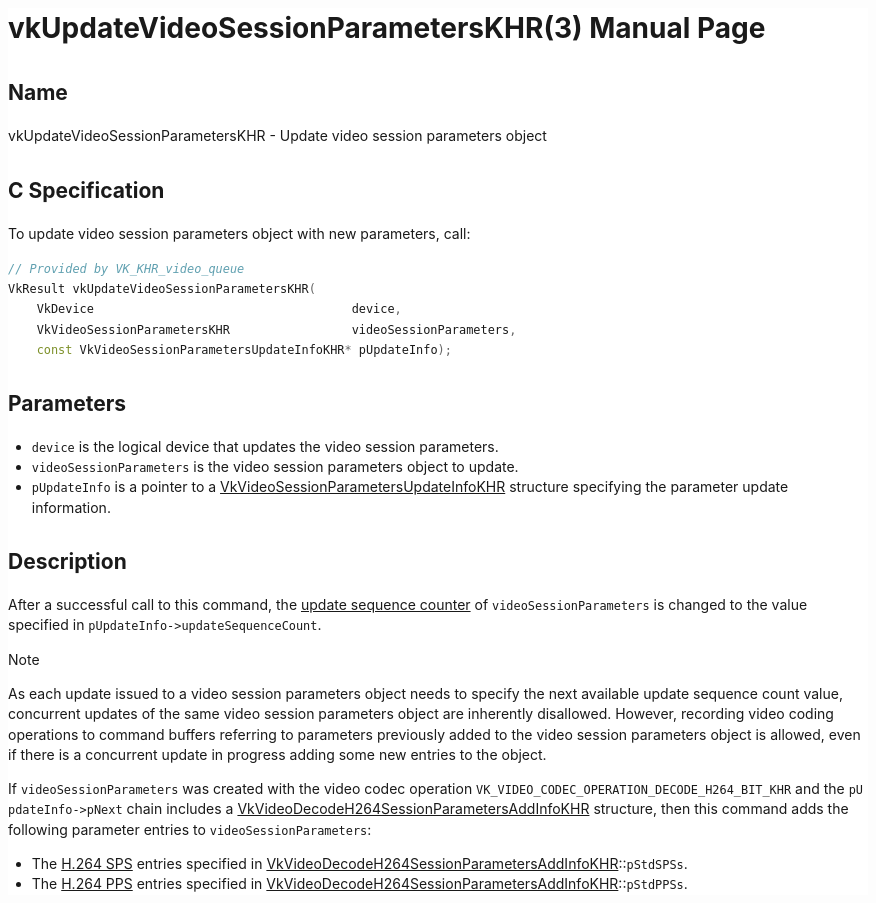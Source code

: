 # vkUpdateVideoSessionParametersKHR(3) Manual Page

## Name

vkUpdateVideoSessionParametersKHR - Update video session parameters object



## [](#_c_specification)C Specification

To update video session parameters object with new parameters, call:

```c++
// Provided by VK_KHR_video_queue
VkResult vkUpdateVideoSessionParametersKHR(
    VkDevice                                    device,
    VkVideoSessionParametersKHR                 videoSessionParameters,
    const VkVideoSessionParametersUpdateInfoKHR* pUpdateInfo);
```

## [](#_parameters)Parameters

- `device` is the logical device that updates the video session parameters.
- `videoSessionParameters` is the video session parameters object to update.
- `pUpdateInfo` is a pointer to a [VkVideoSessionParametersUpdateInfoKHR](https://registry.khronos.org/vulkan/specs/latest/man/html/VkVideoSessionParametersUpdateInfoKHR.html) structure specifying the parameter update information.

## [](#_description)Description

After a successful call to this command, the [update sequence counter](https://registry.khronos.org/vulkan/specs/latest/html/vkspec.html#video-session-parameters) of `videoSessionParameters` is changed to the value specified in `pUpdateInfo->updateSequenceCount`.

Note

As each update issued to a video session parameters object needs to specify the next available update sequence count value, concurrent updates of the same video session parameters object are inherently disallowed. However, recording video coding operations to command buffers referring to parameters previously added to the video session parameters object is allowed, even if there is a concurrent update in progress adding some new entries to the object.

If `videoSessionParameters` was created with the video codec operation `VK_VIDEO_CODEC_OPERATION_DECODE_H264_BIT_KHR` and the `pUpdateInfo->pNext` chain includes a [VkVideoDecodeH264SessionParametersAddInfoKHR](https://registry.khronos.org/vulkan/specs/latest/man/html/VkVideoDecodeH264SessionParametersAddInfoKHR.html) structure, then this command adds the following parameter entries to `videoSessionParameters`:

- The [H.264 SPS](https://registry.khronos.org/vulkan/specs/latest/html/vkspec.html#decode-h264-sps) entries specified in [VkVideoDecodeH264SessionParametersAddInfoKHR](https://registry.khronos.org/vulkan/specs/latest/man/html/VkVideoDecodeH264SessionParametersAddInfoKHR.html)::`pStdSPSs`.
- The [H.264 PPS](https://registry.khronos.org/vulkan/specs/latest/html/vkspec.html#decode-h264-pps) entries specified in [VkVideoDecodeH264SessionParametersAddInfoKHR](https://registry.khronos.org/vulkan/specs/latest/man/html/VkVideoDecodeH264SessionParametersAddInfoKHR.html)::`pStdPPSs`.
